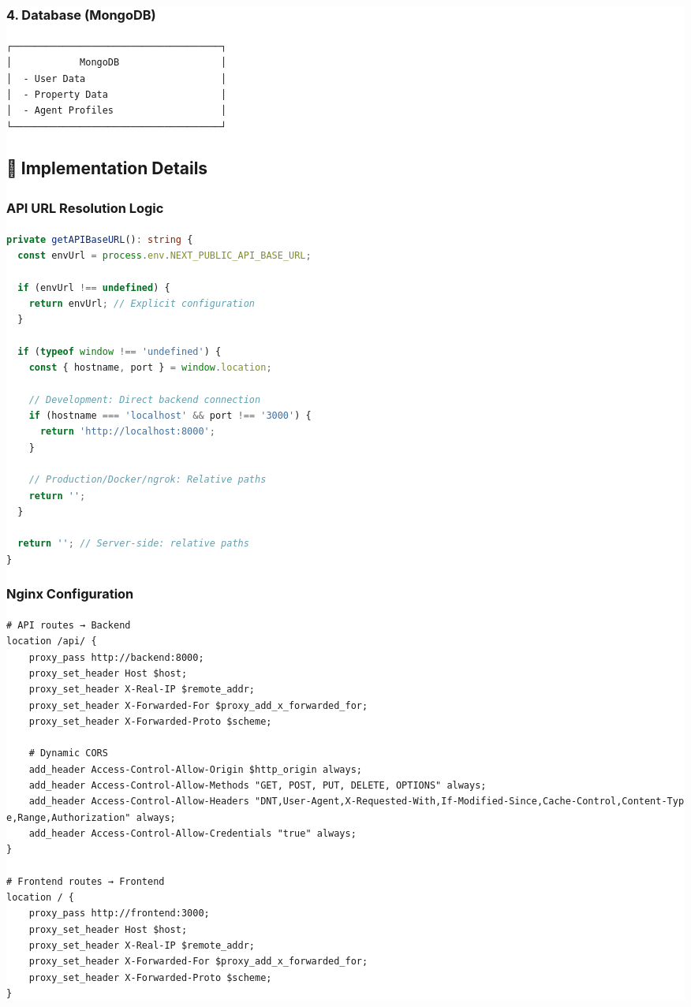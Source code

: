 ### **4. Database (MongoDB)**
```
┌─────────────────────────────────────┐
│            MongoDB                  │
│  - User Data                        │
│  - Property Data                    │
│  - Agent Profiles                   │
└─────────────────────────────────────┘
```

## 🔧 Implementation Details

### **API URL Resolution Logic**
```typescript
private getAPIBaseURL(): string {
  const envUrl = process.env.NEXT_PUBLIC_API_BASE_URL;
  
  if (envUrl !== undefined) {
    return envUrl; // Explicit configuration
  }
  
  if (typeof window !== 'undefined') {
    const { hostname, port } = window.location;
    
    // Development: Direct backend connection
    if (hostname === 'localhost' && port !== '3000') {
      return 'http://localhost:8000';
    }
    
    // Production/Docker/ngrok: Relative paths
    return '';
  }
  
  return ''; // Server-side: relative paths
}
```

### **Nginx Configuration**
```nginx
# API routes → Backend
location /api/ {
    proxy_pass http://backend:8000;
    proxy_set_header Host $host;
    proxy_set_header X-Real-IP $remote_addr;
    proxy_set_header X-Forwarded-For $proxy_add_x_forwarded_for;
    proxy_set_header X-Forwarded-Proto $scheme;
    
    # Dynamic CORS
    add_header Access-Control-Allow-Origin $http_origin always;
    add_header Access-Control-Allow-Methods "GET, POST, PUT, DELETE, OPTIONS" always;
    add_header Access-Control-Allow-Headers "DNT,User-Agent,X-Requested-With,If-Modified-Since,Cache-Control,Content-Type,Range,Authorization" always;
    add_header Access-Control-Allow-Credentials "true" always;
}

# Frontend routes → Frontend
location / {
    proxy_pass http://frontend:3000;
    proxy_set_header Host $host;
    proxy_set_header X-Real-IP $remote_addr;
    proxy_set_header X-Forwarded-For $proxy_add_x_forwarded_for;
    proxy_set_header X-Forwarded-Proto $scheme;
}
```